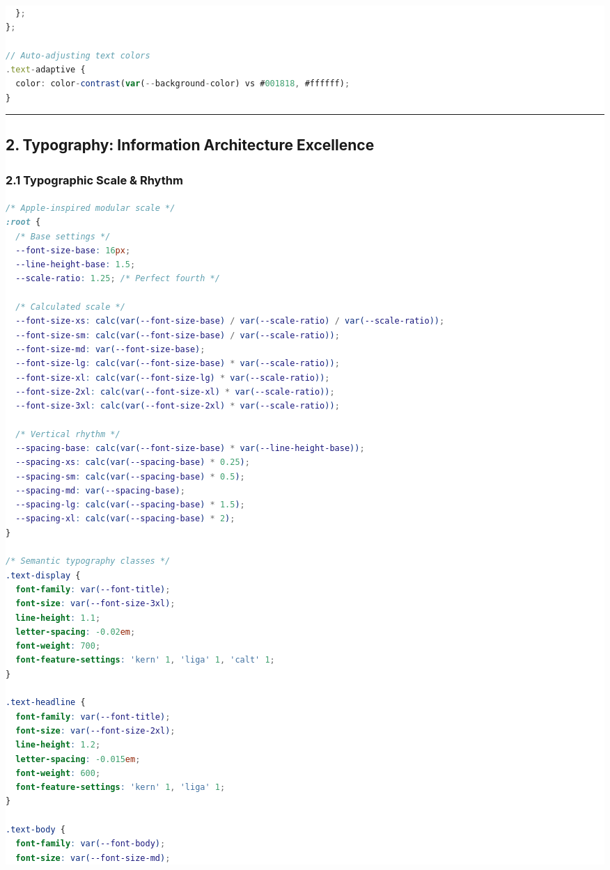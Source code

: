 ```typescript
  };
};

// Auto-adjusting text colors
.text-adaptive {
  color: color-contrast(var(--background-color) vs #001818, #ffffff);
}
```

---

## 2. Typography: Information Architecture Excellence

### 2.1 Typographic Scale & Rhythm

```css
/* Apple-inspired modular scale */
:root {
  /* Base settings */
  --font-size-base: 16px;
  --line-height-base: 1.5;
  --scale-ratio: 1.25; /* Perfect fourth */
  
  /* Calculated scale */
  --font-size-xs: calc(var(--font-size-base) / var(--scale-ratio) / var(--scale-ratio));
  --font-size-sm: calc(var(--font-size-base) / var(--scale-ratio));
  --font-size-md: var(--font-size-base);
  --font-size-lg: calc(var(--font-size-base) * var(--scale-ratio));
  --font-size-xl: calc(var(--font-size-lg) * var(--scale-ratio));
  --font-size-2xl: calc(var(--font-size-xl) * var(--scale-ratio));
  --font-size-3xl: calc(var(--font-size-2xl) * var(--scale-ratio));
  
  /* Vertical rhythm */
  --spacing-base: calc(var(--font-size-base) * var(--line-height-base));
  --spacing-xs: calc(var(--spacing-base) * 0.25);
  --spacing-sm: calc(var(--spacing-base) * 0.5);
  --spacing-md: var(--spacing-base);
  --spacing-lg: calc(var(--spacing-base) * 1.5);
  --spacing-xl: calc(var(--spacing-base) * 2);
}

/* Semantic typography classes */
.text-display {
  font-family: var(--font-title);
  font-size: var(--font-size-3xl);
  line-height: 1.1;
  letter-spacing: -0.02em;
  font-weight: 700;
  font-feature-settings: 'kern' 1, 'liga' 1, 'calt' 1;
}

.text-headline {
  font-family: var(--font-title);
  font-size: var(--font-size-2xl);
  line-height: 1.2;
  letter-spacing: -0.015em;
  font-weight: 600;
  font-feature-settings: 'kern' 1, 'liga' 1;
}

.text-body {
  font-family: var(--font-body);
  font-size: var(--font-size-md);
```
